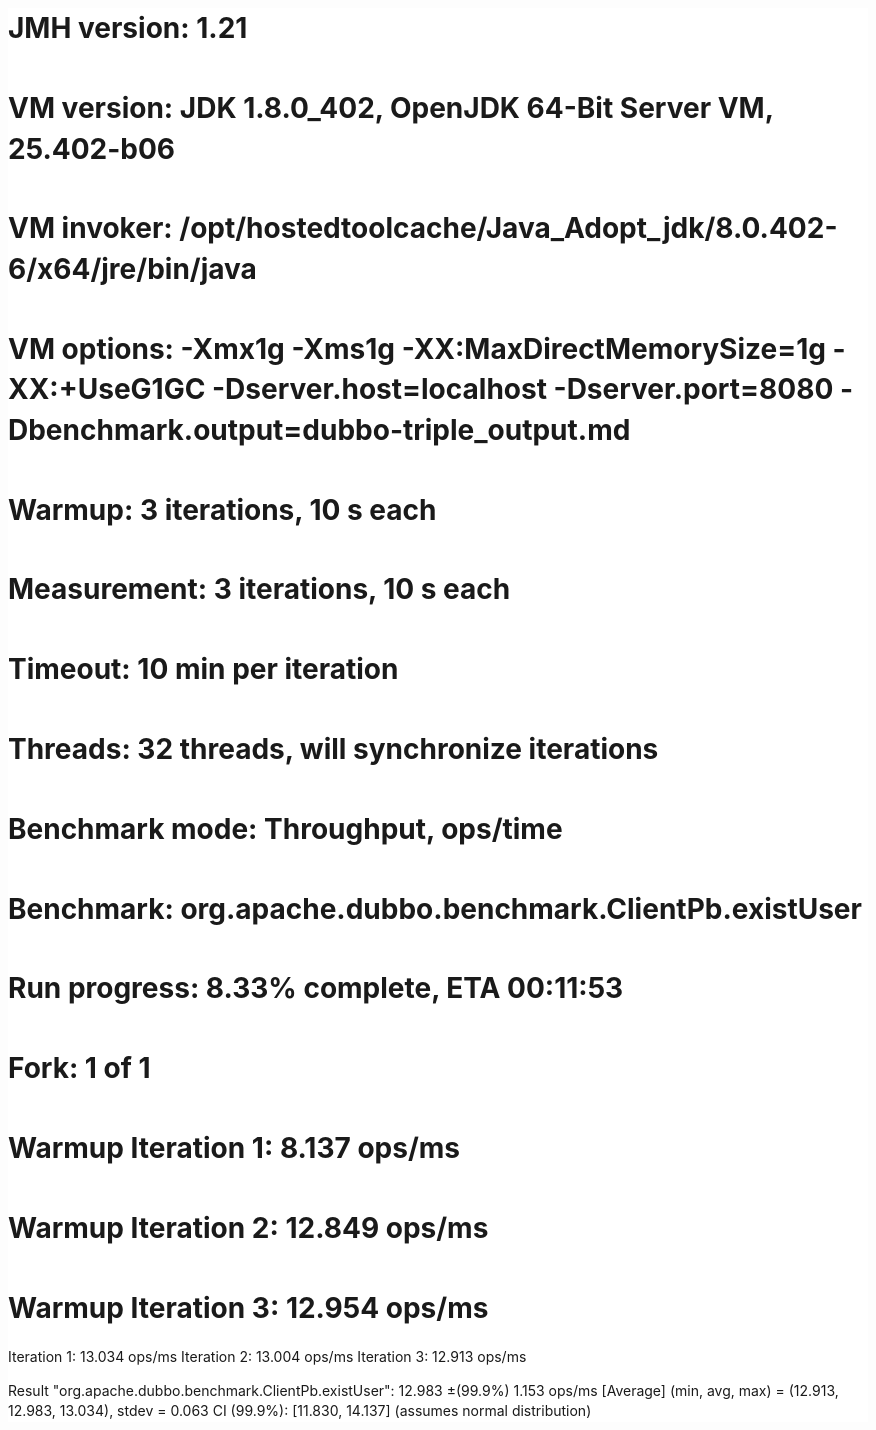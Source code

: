 
# JMH version: 1.21
# VM version: JDK 1.8.0_402, OpenJDK 64-Bit Server VM, 25.402-b06
# VM invoker: /opt/hostedtoolcache/Java_Adopt_jdk/8.0.402-6/x64/jre/bin/java
# VM options: -Xmx1g -Xms1g -XX:MaxDirectMemorySize=1g -XX:+UseG1GC -Dserver.host=localhost -Dserver.port=8080 -Dbenchmark.output=dubbo-triple_output.md
# Warmup: 3 iterations, 10 s each
# Measurement: 3 iterations, 10 s each
# Timeout: 10 min per iteration
# Threads: 32 threads, will synchronize iterations
# Benchmark mode: Throughput, ops/time
# Benchmark: org.apache.dubbo.benchmark.ClientPb.existUser

# Run progress: 8.33% complete, ETA 00:11:53
# Fork: 1 of 1
# Warmup Iteration   1: 8.137 ops/ms
# Warmup Iteration   2: 12.849 ops/ms
# Warmup Iteration   3: 12.954 ops/ms
Iteration   1: 13.034 ops/ms
Iteration   2: 13.004 ops/ms
Iteration   3: 12.913 ops/ms


Result "org.apache.dubbo.benchmark.ClientPb.existUser":
  12.983 ±(99.9%) 1.153 ops/ms [Average]
  (min, avg, max) = (12.913, 12.983, 13.034), stdev = 0.063
  CI (99.9%): [11.830, 14.137] (assumes normal distribution)
